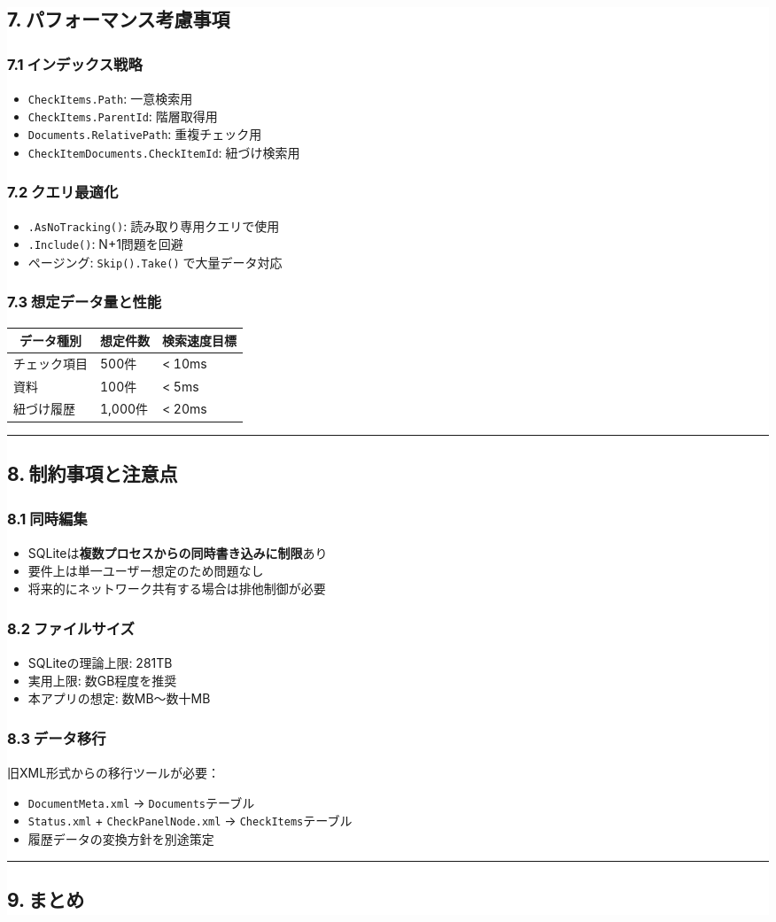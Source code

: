
## 7. パフォーマンス考慮事項

### 7.1 インデックス戦略

- `CheckItems.Path`: 一意検索用
- `CheckItems.ParentId`: 階層取得用
- `Documents.RelativePath`: 重複チェック用
- `CheckItemDocuments.CheckItemId`: 紐づけ検索用

### 7.2 クエリ最適化

- `.AsNoTracking()`: 読み取り専用クエリで使用
- `.Include()`: N+1問題を回避
- ページング: `Skip().Take()` で大量データ対応

### 7.3 想定データ量と性能

| データ種別 | 想定件数 | 検索速度目標 |
|-----------|---------|------------|
| チェック項目 | 500件 | < 10ms |
| 資料 | 100件 | < 5ms |
| 紐づけ履歴 | 1,000件 | < 20ms |

---

## 8. 制約事項と注意点

### 8.1 同時編集

- SQLiteは**複数プロセスからの同時書き込みに制限**あり
- 要件上は単一ユーザー想定のため問題なし
- 将来的にネットワーク共有する場合は排他制御が必要

### 8.2 ファイルサイズ

- SQLiteの理論上限: 281TB
- 実用上限: 数GB程度を推奨
- 本アプリの想定: 数MB〜数十MB

### 8.3 データ移行

旧XML形式からの移行ツールが必要：
- `DocumentMeta.xml` → `Documents`テーブル
- `Status.xml` + `CheckPanelNode.xml` → `CheckItems`テーブル
- 履歴データの変換方針を別途策定

---

## 9. まとめ
